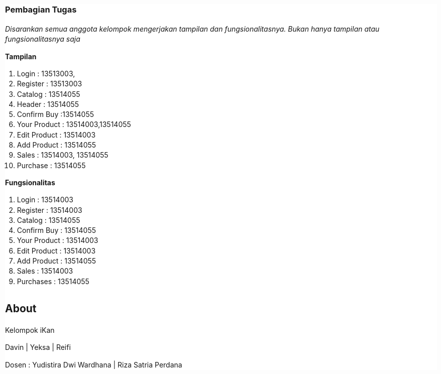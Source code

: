 ### Pembagian Tugas
*Disarankan semua anggota kelompok mengerjakan tampilan dan fungsionalitasnya. Bukan hanya tampilan atau fungsionalitasnya saja*

**Tampilan**
1. Login : 13513003,
2. Register : 13513003
3. Catalog : 13514055
4. Header : 13514055
5. Confirm Buy :13514055
6. Your Product : 13514003,13514055
7. Edit Product : 13514003
8. Add Product : 13514055
9. Sales : 13514003, 13514055
10. Purchase : 13514055

**Fungsionalitas**
1. Login : 13514003
2. Register : 13514003  
3. Catalog : 13514055
4. Confirm Buy : 13514055
5. Your Product : 13514003
6. Edit Product : 13514003
7. Add Product : 13514055
8. Sales : 13514003
9. Purchases : 13514055

## About

Kelompok iKan

Davin | Yeksa | Reifi

Dosen : Yudistira Dwi Wardhana | Riza Satria Perdana